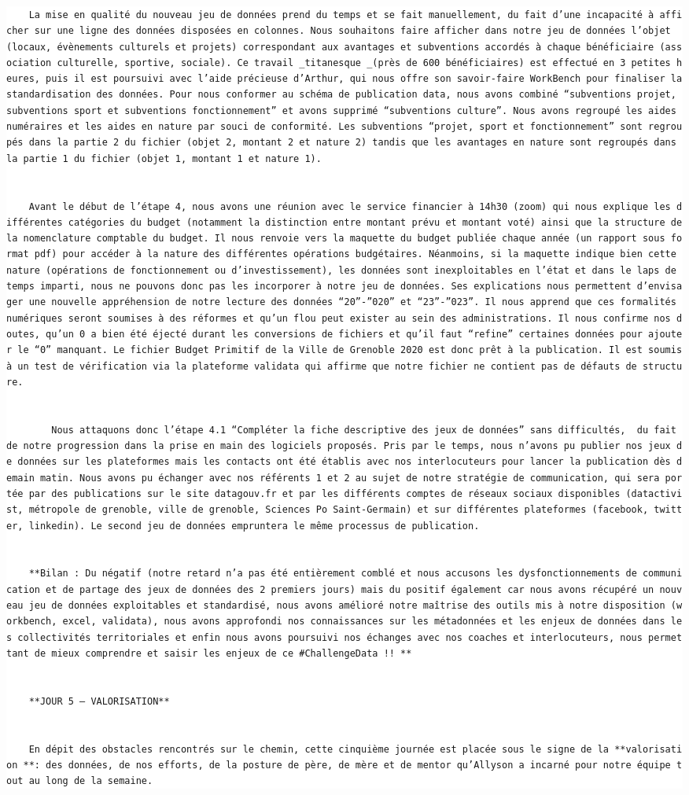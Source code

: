 
        La mise en qualité du nouveau jeu de données prend du temps et se fait manuellement, du fait d’une incapacité à afficher sur une ligne des données disposées en colonnes. Nous souhaitons faire afficher dans notre jeu de données l’objet (locaux, évènements culturels et projets) correspondant aux avantages et subventions accordés à chaque bénéficiaire (association culturelle, sportive, sociale). Ce travail _titanesque _(près de 600 bénéficiaires) est effectué en 3 petites heures, puis il est poursuivi avec l’aide précieuse d’Arthur, qui nous offre son savoir-faire WorkBench pour finaliser la standardisation des données. Pour nous conformer au schéma de publication data, nous avons combiné “subventions projet, subventions sport et subventions fonctionnement” et avons supprimé “subventions culture”. Nous avons regroupé les aides numéraires et les aides en nature par souci de conformité. Les subventions “projet, sport et fonctionnement” sont regroupés dans la partie 2 du fichier (objet 2, montant 2 et nature 2) tandis que les avantages en nature sont regroupés dans la partie 1 du fichier (objet 1, montant 1 et nature 1). 


        Avant le début de l’étape 4, nous avons une réunion avec le service financier à 14h30 (zoom) qui nous explique les différentes catégories du budget (notamment la distinction entre montant prévu et montant voté) ainsi que la structure de la nomenclature comptable du budget. Il nous renvoie vers la maquette du budget publiée chaque année (un rapport sous format pdf) pour accéder à la nature des différentes opérations budgétaires. Néanmoins, si la maquette indique bien cette nature (opérations de fonctionnement ou d’investissement), les données sont inexploitables en l’état et dans le laps de temps imparti, nous ne pouvons donc pas les incorporer à notre jeu de données. Ses explications nous permettent d’envisager une nouvelle appréhension de notre lecture des données “20”-”020” et “23”-”023”. Il nous apprend que ces formalités numériques seront soumises à des réformes et qu’un flou peut exister au sein des administrations. Il nous confirme nos doutes, qu’un 0 a bien été éjecté durant les conversions de fichiers et qu’il faut “refine” certaines données pour ajouter le “0” manquant. Le fichier Budget Primitif de la Ville de Grenoble 2020 est donc prêt à la publication. Il est soumis à un test de vérification via la plateforme validata qui affirme que notre fichier ne contient pas de défauts de structure. 


        	Nous attaquons donc l’étape 4.1 “Compléter la fiche descriptive des jeux de données” sans difficultés,	du fait de notre progression dans la prise en main des logiciels proposés. Pris par le temps, nous n’avons pu publier nos jeux de données sur les plateformes mais les contacts ont été établis avec nos interlocuteurs pour lancer la publication dès demain matin. Nous avons pu échanger avec nos référents 1 et 2 au sujet de notre stratégie de communication, qui sera portée par des publications sur le site datagouv.fr et par les différents comptes de réseaux sociaux disponibles (datactivist, métropole de grenoble, ville de grenoble, Sciences Po Saint-Germain) et sur différentes plateformes (facebook, twitter, linkedin). Le second jeu de données empruntera le même processus de publication. 


        **Bilan : Du négatif (notre retard n’a pas été entièrement comblé et nous accusons les dysfonctionnements de communication et de partage des jeux de données des 2 premiers jours) mais du positif également car nous avons récupéré un nouveau jeu de données exploitables et standardisé, nous avons amélioré notre maîtrise des outils mis à notre disposition (workbench, excel, validata), nous avons approfondi nos connaissances sur les métadonnées et les enjeux de données dans les collectivités territoriales et enfin nous avons poursuivi nos échanges avec nos coaches et interlocuteurs, nous permettant de mieux comprendre et saisir les enjeux de ce #ChallengeData !! **


        **JOUR 5 – VALORISATION**


        En dépit des obstacles rencontrés sur le chemin, cette cinquième journée est placée sous le signe de la **valorisation **: des données, de nos efforts, de la posture de père, de mère et de mentor qu’Allyson a incarné pour notre équipe tout au long de la semaine.
